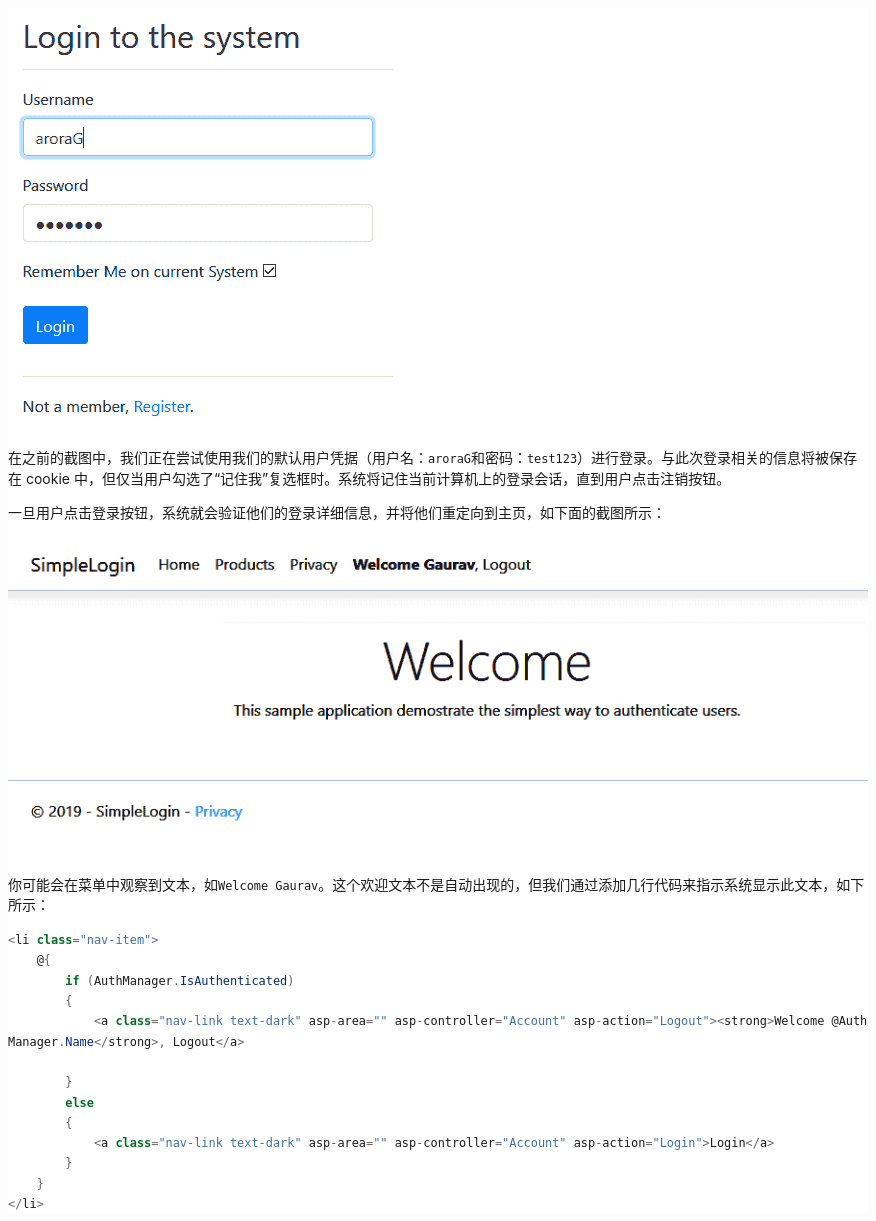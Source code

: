 ![](img/f6723286-de50-440c-8d2b-5a2dafc67aa9.png)

在之前的截图中，我们正在尝试使用我们的默认用户凭据（用户名：`aroraG`和密码：`test123`）进行登录。与此次登录相关的信息将被保存在 cookie 中，但仅当用户勾选了“记住我”复选框时。系统将记住当前计算机上的登录会话，直到用户点击注销按钮。

一旦用户点击登录按钮，系统就会验证他们的登录详细信息，并将他们重定向到主页，如下面的截图所示：

![](img/dd11bc73-c8d1-4c6b-b7bc-7e33fd058cd7.png)

你可能会在菜单中观察到文本，如`Welcome Gaurav`。这个欢迎文本不是自动出现的，但我们通过添加几行代码来指示系统显示此文本，如下所示：

```cs
<li class="nav-item">
    @{
        if (AuthManager.IsAuthenticated)
        {
            <a class="nav-link text-dark" asp-area="" asp-controller="Account" asp-action="Logout"><strong>Welcome @AuthManager.Name</strong>, Logout</a>

        }
        else
        {
            <a class="nav-link text-dark" asp-area="" asp-controller="Account" asp-action="Login">Login</a>
        }
    }
</li>
```
